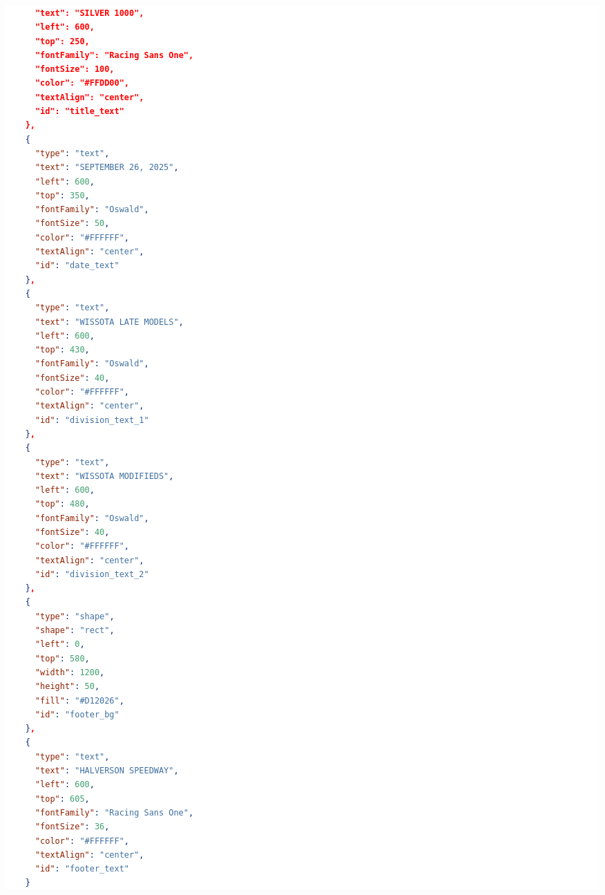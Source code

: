 ```json
      "text": "SILVER 1000",
      "left": 600,
      "top": 250,
      "fontFamily": "Racing Sans One",
      "fontSize": 100,
      "color": "#FFDD00",
      "textAlign": "center",
      "id": "title_text"
    },
    {
      "type": "text",
      "text": "SEPTEMBER 26, 2025",
      "left": 600,
      "top": 350,
      "fontFamily": "Oswald",
      "fontSize": 50,
      "color": "#FFFFFF",
      "textAlign": "center",
      "id": "date_text"
    },
    {
      "type": "text",
      "text": "WISSOTA LATE MODELS",
      "left": 600,
      "top": 430,
      "fontFamily": "Oswald",
      "fontSize": 40,
      "color": "#FFFFFF",
      "textAlign": "center",
      "id": "division_text_1"
    },
    {
      "type": "text",
      "text": "WISSOTA MODIFIEDS",
      "left": 600,
      "top": 480,
      "fontFamily": "Oswald",
      "fontSize": 40,
      "color": "#FFFFFF",
      "textAlign": "center",
      "id": "division_text_2"
    },
    {
      "type": "shape",
      "shape": "rect",
      "left": 0,
      "top": 580,
      "width": 1200,
      "height": 50,
      "fill": "#D12026",
      "id": "footer_bg"
    },
    {
      "type": "text",
      "text": "HALVERSON SPEEDWAY",
      "left": 600,
      "top": 605,
      "fontFamily": "Racing Sans One",
      "fontSize": 36,
      "color": "#FFFFFF",
      "textAlign": "center",
      "id": "footer_text"
    }
```